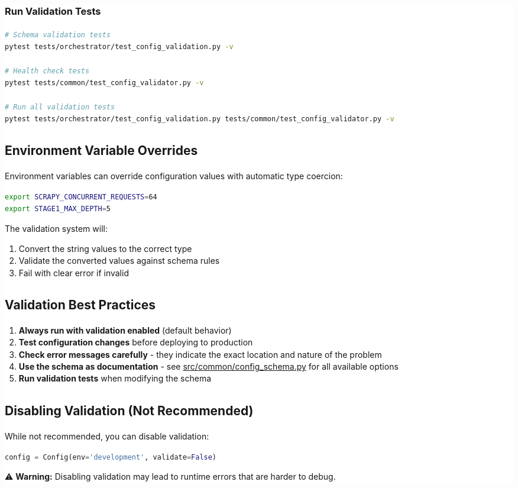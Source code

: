 ### Run Validation Tests

```bash
# Schema validation tests
pytest tests/orchestrator/test_config_validation.py -v

# Health check tests
pytest tests/common/test_config_validator.py -v

# Run all validation tests
pytest tests/orchestrator/test_config_validation.py tests/common/test_config_validator.py -v
```

## Environment Variable Overrides

Environment variables can override configuration values with automatic type coercion:

```bash
export SCRAPY_CONCURRENT_REQUESTS=64
export STAGE1_MAX_DEPTH=5
```

The validation system will:
1. Convert the string values to the correct type
2. Validate the converted values against schema rules
3. Fail with clear error if invalid

## Validation Best Practices

1. **Always run with validation enabled** (default behavior)
2. **Test configuration changes** before deploying to production
3. **Check error messages carefully** - they indicate the exact location and nature of the problem
4. **Use the schema as documentation** - see [src/common/config_schema.py](../src/common/config_schema.py) for all available options
5. **Run validation tests** when modifying the schema

## Disabling Validation (Not Recommended)

While not recommended, you can disable validation:

```python
config = Config(env='development', validate=False)
```

⚠️ **Warning:** Disabling validation may lead to runtime errors that are harder to debug.
